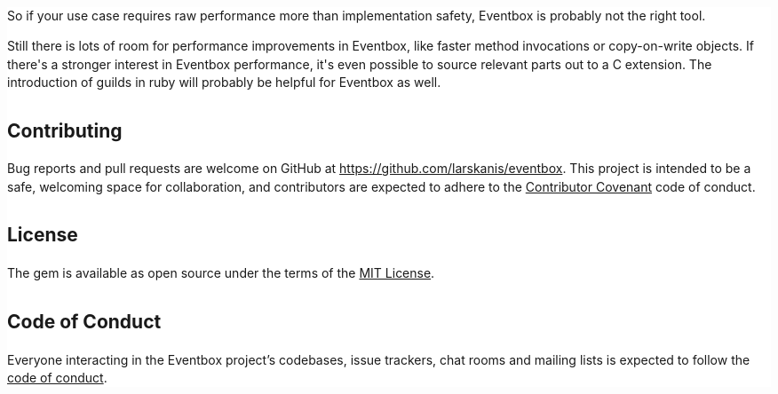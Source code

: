So if your use case requires raw performance more than implementation safety, Eventbox is probably not the right tool.

Still there is lots of room for performance improvements in Eventbox, like faster method invocations or copy-on-write objects.
If there's a stronger interest in Eventbox performance, it's even possible to source relevant parts out to a C extension.
The introduction of guilds in ruby will probably be helpful for Eventbox as well.


## Contributing

Bug reports and pull requests are welcome on GitHub at https://github.com/larskanis/eventbox. This project is intended to be a safe, welcoming space for collaboration, and contributors are expected to adhere to the [Contributor Covenant](http://contributor-covenant.org) code of conduct.


## License

The gem is available as open source under the terms of the [MIT License](https://opensource.org/licenses/MIT).


## Code of Conduct

Everyone interacting in the Eventbox project’s codebases, issue trackers, chat rooms and mailing lists is expected to follow the [code of conduct](https://github.com/larskanis/eventbox/blob/master/CODE_OF_CONDUCT.md).
